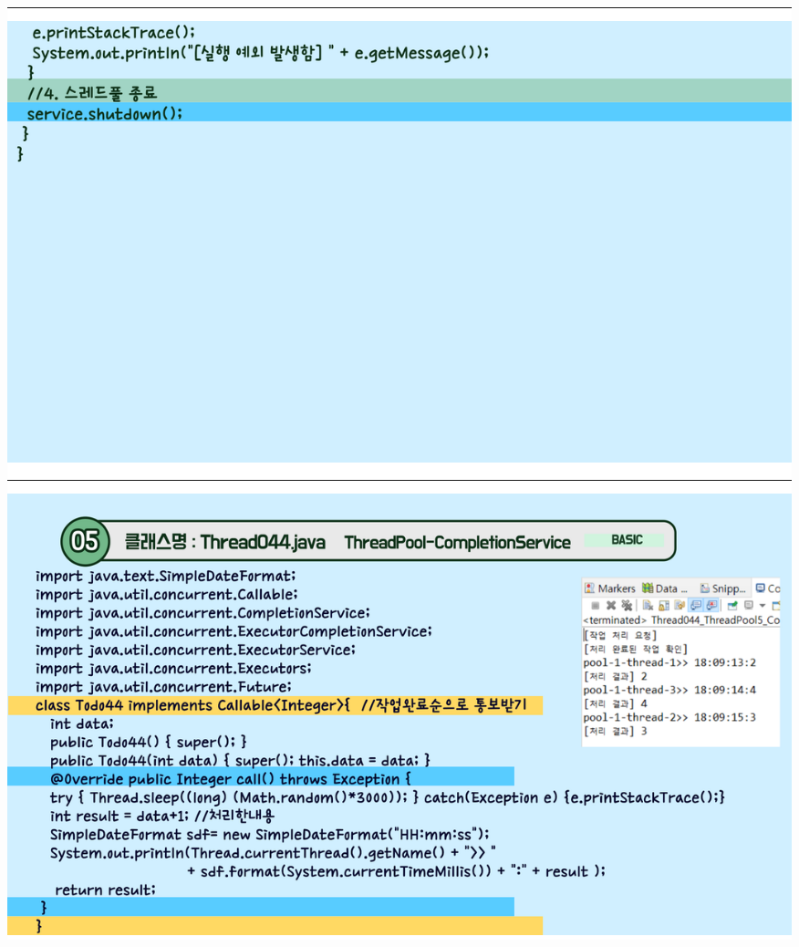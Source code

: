

---

<img src="./chapter12-2/078.png" alt="thread 078" width="100%" />



---

<img src="./chapter12-2/079.png" alt="thread 079" width="100%" />
